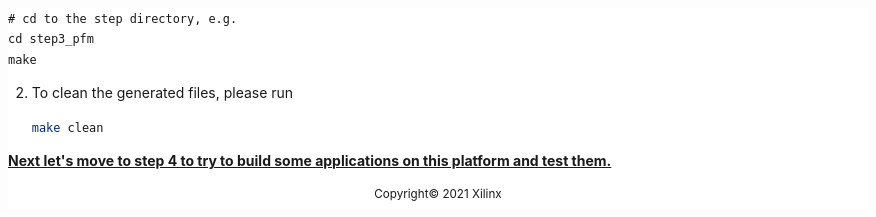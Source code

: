    ```
   # cd to the step directory, e.g.
   cd step3_pfm
   make
   ```

2. To clean the generated files, please run

   ```bash
   make clean
   ```

**[Next let's move to step 4 to try to build some applications on this platform and test them.](./step4.md)**

<p align="center"><sup>Copyright&copy; 2021 Xilinx</sup></p>
